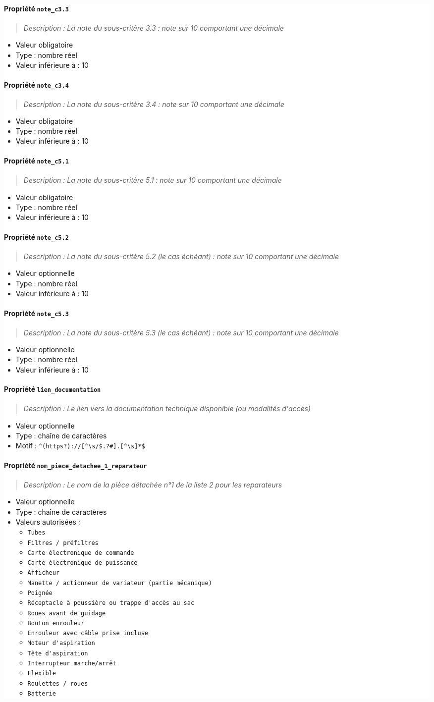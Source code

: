 #### Propriété `note_c3.3`

> *Description : La note du sous-critère 3.3 : note sur 10 comportant une décimale*
- Valeur obligatoire
- Type : nombre réel
- Valeur inférieure à : 10

#### Propriété `note_c3.4`

> *Description : La note du sous-critère 3.4 : note sur 10 comportant une décimale*
- Valeur obligatoire
- Type : nombre réel
- Valeur inférieure à : 10

#### Propriété `note_c5.1`

> *Description : La note du sous-critère 5.1 : note sur 10 comportant une décimale*
- Valeur obligatoire
- Type : nombre réel
- Valeur inférieure à : 10

#### Propriété `note_c5.2`

> *Description : La note du sous-critère 5.2 (le cas échéant) : note sur 10 comportant une décimale*
- Valeur optionnelle
- Type : nombre réel
- Valeur inférieure à : 10

#### Propriété `note_c5.3`

> *Description : La note du sous-critère 5.3 (le cas échéant) : note sur 10 comportant une décimale*
- Valeur optionnelle
- Type : nombre réel
- Valeur inférieure à : 10

#### Propriété `lien_documentation`

> *Description : Le lien vers la documentation technique disponible (ou modalités d'accès)*
- Valeur optionnelle
- Type : chaîne de caractères
- Motif : `^(https?)://[^\s/$.?#].[^\s]*$`

#### Propriété `nom_piece_detachee_1_reparateur`

> *Description : Le nom de la pièce détachée n°1 de la liste 2 pour les reparateurs*
- Valeur optionnelle
- Type : chaîne de caractères
- Valeurs autorisées : 
    - `Tubes`
    - `Filtres / préfiltres`
    - `Carte électronique de commande`
    - `Carte électronique de puissance`
    - `Afficheur`
    - `Manette / actionneur de variateur (partie mécanique)`
    - `Poignée`
    - `Réceptacle à poussière ou trappe d'accès au sac`
    - `Roues avant de guidage`
    - `Bouton enrouleur`
    - `Enrouleur avec câble prise incluse`
    - `Moteur d'aspiration`
    - `Tête d'aspiration`
    - `Interrupteur marche/arrêt`
    - `Flexible`
    - `Roulettes / roues`
    - `Batterie`